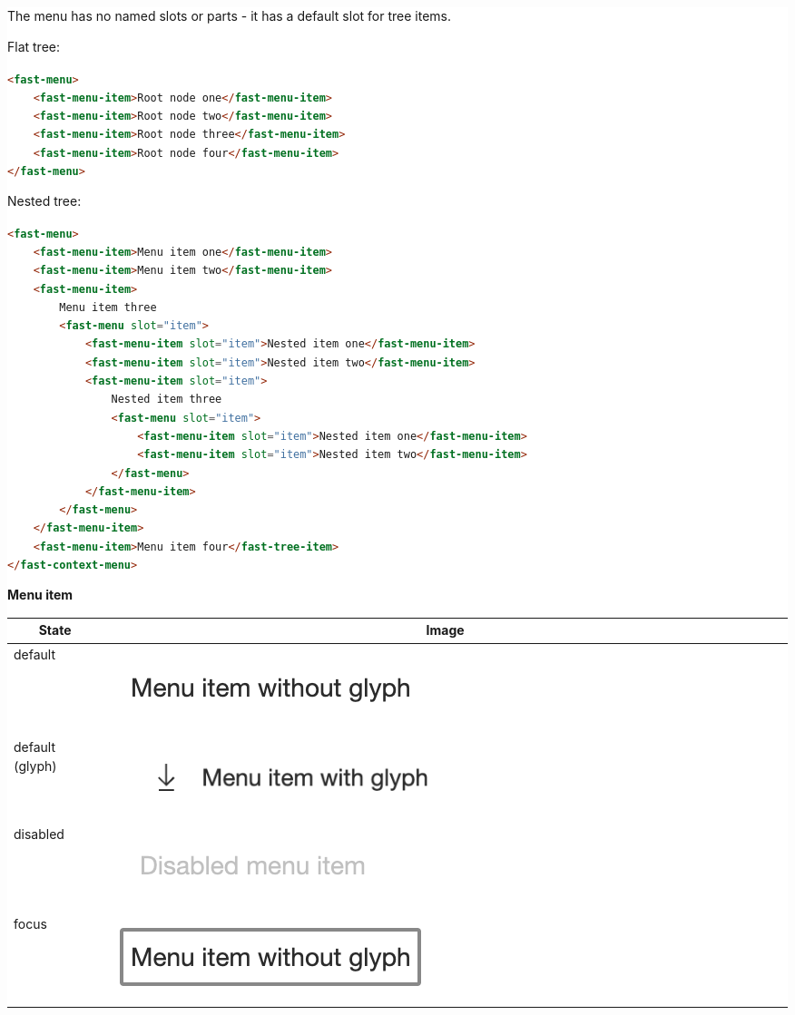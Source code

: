 The menu has no named slots or parts - it has a default slot for tree items.

Flat tree:
```html
<fast-menu>
    <fast-menu-item>Root node one</fast-menu-item>
    <fast-menu-item>Root node two</fast-menu-item>
    <fast-menu-item>Root node three</fast-menu-item>
    <fast-menu-item>Root node four</fast-menu-item>
</fast-menu>
```

Nested tree:
```html
<fast-menu>
    <fast-menu-item>Menu item one</fast-menu-item>
    <fast-menu-item>Menu item two</fast-menu-item>
    <fast-menu-item>
        Menu item three
        <fast-menu slot="item">
            <fast-menu-item slot="item">Nested item one</fast-menu-item>
            <fast-menu-item slot="item">Nested item two</fast-menu-item>
            <fast-menu-item slot="item">
                Nested item three
                <fast-menu slot="item">
                    <fast-menu-item slot="item">Nested item one</fast-menu-item>
                    <fast-menu-item slot="item">Nested item two</fast-menu-item>
                </fast-menu>
            </fast-menu-item>
        </fast-menu>
    </fast-menu-item>
    <fast-menu-item>Menu item four</fast-tree-item>
</fast-context-menu>
```

**Menu item**

| State | Image |
| ----- | ----- |
| default | ![](./images/menu-item.png)
| default (glyph) | ![](./images/menu-item-glyph.png)
| disabled | ![](./images/menu-item-disabled.png)
| focus | ![](./images/menu-item-no-glyph-focus.png)